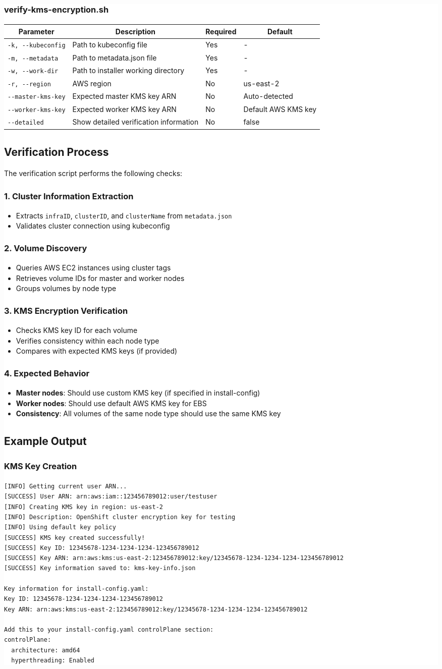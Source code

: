 ### verify-kms-encryption.sh

| Parameter | Description | Required | Default |
|-----------|-------------|----------|---------|
| `-k, --kubeconfig` | Path to kubeconfig file | Yes | - |
| `-m, --metadata` | Path to metadata.json file | Yes | - |
| `-w, --work-dir` | Path to installer working directory | Yes | - |
| `-r, --region` | AWS region | No | us-east-2 |
| `--master-kms-key` | Expected master KMS key ARN | No | Auto-detected |
| `--worker-kms-key` | Expected worker KMS key ARN | No | Default AWS KMS key |
| `--detailed` | Show detailed verification information | No | false |

## Verification Process

The verification script performs the following checks:

### 1. Cluster Information Extraction
- Extracts `infraID`, `clusterID`, and `clusterName` from `metadata.json`
- Validates cluster connection using kubeconfig

### 2. Volume Discovery
- Queries AWS EC2 instances using cluster tags
- Retrieves volume IDs for master and worker nodes
- Groups volumes by node type

### 3. KMS Encryption Verification
- Checks KMS key ID for each volume
- Verifies consistency within each node type
- Compares with expected KMS keys (if provided)

### 4. Expected Behavior
- **Master nodes**: Should use custom KMS key (if specified in install-config)
- **Worker nodes**: Should use default AWS KMS key for EBS
- **Consistency**: All volumes of the same node type should use the same KMS key

## Example Output

### KMS Key Creation
```
[INFO] Getting current user ARN...
[SUCCESS] User ARN: arn:aws:iam::123456789012:user/testuser
[INFO] Creating KMS key in region: us-east-2
[INFO] Description: OpenShift cluster encryption key for testing
[INFO] Using default key policy
[SUCCESS] KMS key created successfully!
[SUCCESS] Key ID: 12345678-1234-1234-1234-123456789012
[SUCCESS] Key ARN: arn:aws:kms:us-east-2:123456789012:key/12345678-1234-1234-1234-123456789012
[SUCCESS] Key information saved to: kms-key-info.json

Key information for install-config.yaml:
Key ID: 12345678-1234-1234-1234-123456789012
Key ARN: arn:aws:kms:us-east-2:123456789012:key/12345678-1234-1234-1234-123456789012

Add this to your install-config.yaml controlPlane section:
controlPlane:
  architecture: amd64
  hyperthreading: Enabled
```